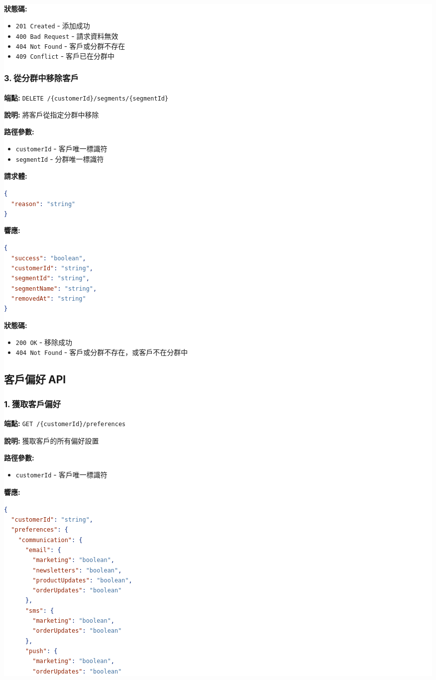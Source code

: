 **狀態碼:**
- `201 Created` - 添加成功
- `400 Bad Request` - 請求資料無效
- `404 Not Found` - 客戶或分群不存在
- `409 Conflict` - 客戶已在分群中

### 3. 從分群中移除客戶

**端點:** `DELETE /{customerId}/segments/{segmentId}`

**說明:** 將客戶從指定分群中移除

**路徑參數:**
- `customerId` - 客戶唯一標識符
- `segmentId` - 分群唯一標識符

**請求體:**
```json
{
  "reason": "string"
}
```

**響應:**
```json
{
  "success": "boolean",
  "customerId": "string",
  "segmentId": "string",
  "segmentName": "string",
  "removedAt": "string"
}
```

**狀態碼:**
- `200 OK` - 移除成功
- `404 Not Found` - 客戶或分群不存在，或客戶不在分群中

## 客戶偏好 API

### 1. 獲取客戶偏好

**端點:** `GET /{customerId}/preferences`

**說明:** 獲取客戶的所有偏好設置

**路徑參數:**
- `customerId` - 客戶唯一標識符

**響應:**
```json
{
  "customerId": "string",
  "preferences": {
    "communication": {
      "email": {
        "marketing": "boolean",
        "newsletters": "boolean",
        "productUpdates": "boolean",
        "orderUpdates": "boolean"
      },
      "sms": {
        "marketing": "boolean",
        "orderUpdates": "boolean"
      },
      "push": {
        "marketing": "boolean",
        "orderUpdates": "boolean"
```